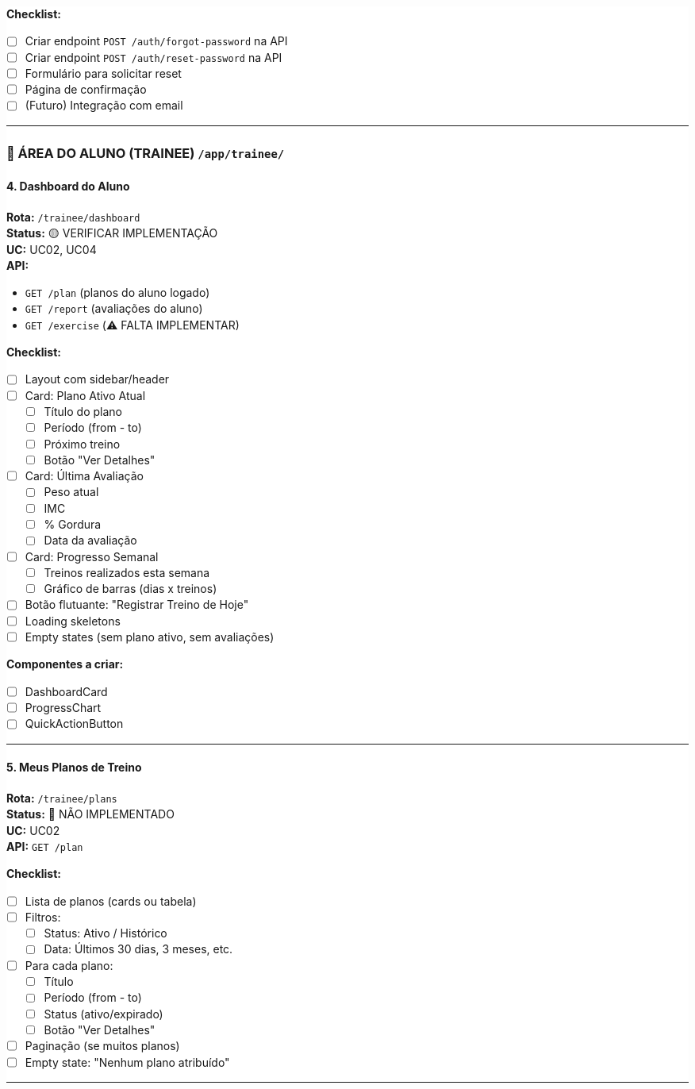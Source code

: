 **Checklist:**
- [ ] Criar endpoint `POST /auth/forgot-password` na API
- [ ] Criar endpoint `POST /auth/reset-password` na API
- [ ] Formulário para solicitar reset
- [ ] Página de confirmação
- [ ] (Futuro) Integração com email

---

### 👤 ÁREA DO ALUNO (TRAINEE) `/app/trainee/`

#### 4. Dashboard do Aluno
**Rota:** `/trainee/dashboard`  
**Status:** 🟡 VERIFICAR IMPLEMENTAÇÃO  
**UC:** UC02, UC04  
**API:**
- `GET /plan` (planos do aluno logado)
- `GET /report` (avaliações do aluno)
- `GET /exercise` (⚠️ FALTA IMPLEMENTAR)

**Checklist:**
- [ ] Layout com sidebar/header
- [ ] Card: Plano Ativo Atual
  - [ ] Título do plano
  - [ ] Período (from - to)
  - [ ] Próximo treino
  - [ ] Botão "Ver Detalhes"
- [ ] Card: Última Avaliação
  - [ ] Peso atual
  - [ ] IMC
  - [ ] % Gordura
  - [ ] Data da avaliação
- [ ] Card: Progresso Semanal
  - [ ] Treinos realizados esta semana
  - [ ] Gráfico de barras (dias x treinos)
- [ ] Botão flutuante: "Registrar Treino de Hoje"
- [ ] Loading skeletons
- [ ] Empty states (sem plano ativo, sem avaliações)

**Componentes a criar:**
- [ ] DashboardCard
- [ ] ProgressChart
- [ ] QuickActionButton

---

#### 5. Meus Planos de Treino
**Rota:** `/trainee/plans`  
**Status:** 🔴 NÃO IMPLEMENTADO  
**UC:** UC02  
**API:** `GET /plan`

**Checklist:**
- [ ] Lista de planos (cards ou tabela)
- [ ] Filtros:
  - [ ] Status: Ativo / Histórico
  - [ ] Data: Últimos 30 dias, 3 meses, etc.
- [ ] Para cada plano:
  - [ ] Título
  - [ ] Período (from - to)
  - [ ] Status (ativo/expirado)
  - [ ] Botão "Ver Detalhes"
- [ ] Paginação (se muitos planos)
- [ ] Empty state: "Nenhum plano atribuído"

---